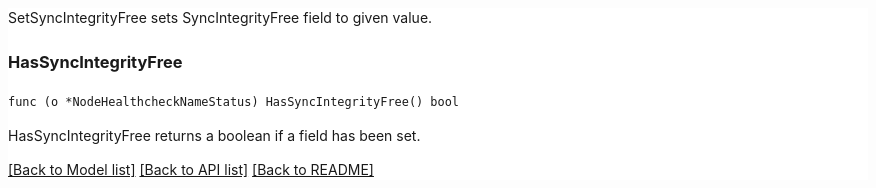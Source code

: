 SetSyncIntegrityFree sets SyncIntegrityFree field to given value.

### HasSyncIntegrityFree

`func (o *NodeHealthcheckNameStatus) HasSyncIntegrityFree() bool`

HasSyncIntegrityFree returns a boolean if a field has been set.


[[Back to Model list]](../README.md#documentation-for-models) [[Back to API list]](../README.md#documentation-for-api-endpoints) [[Back to README]](../README.md)


